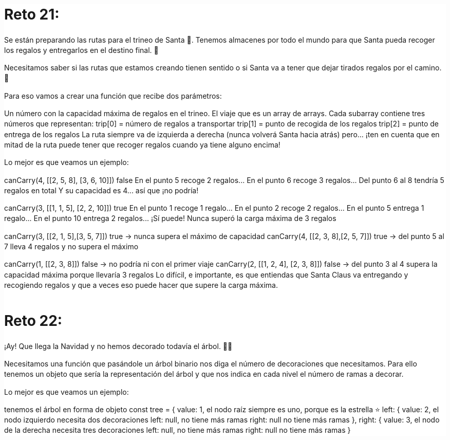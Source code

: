 
# Reto 21:

Se están preparando las rutas para el trineo de Santa 🎅. Tenemos almacenes por todo el mundo para que Santa pueda recoger los regalos y entregarlos en el destino final. 🎁

Necesitamos saber si las rutas que estamos creando tienen sentido o si Santa va a tener que dejar tirados regalos por el camino. 🥺

Para eso vamos a crear una función que recibe dos parámetros:

Un número con la capacidad máxima de regalos en el trineo.
El viaje que es un array de arrays. Cada subarray contiene tres números que representan:
trip[0] = número de regalos a transportar
trip[1] = punto de recogida de los regalos
trip[2] = punto de entrega de los regalos
La ruta siempre va de izquierda a derecha (nunca volverá Santa hacia atrás) pero... ¡ten en cuenta que en mitad de la ruta puede tener que recoger regalos cuando ya tiene alguno encima!

Lo mejor es que veamos un ejemplo:

canCarry(4, [[2, 5, 8], [3, 6, 10]])  false
 En el punto 5 recoge 2 regalos...
 En el punto 6 recoge 3 regalos...
 Del punto 6 al 8 tendría 5 regalos en total
Y su capacidad es 4... así que ¡no podría!

canCarry(3, [[1, 1, 5], [2, 2, 10]])  true
En el punto 1 recoge 1 regalo...
En el punto 2 recoge 2 regalos...
En el punto 5 entrega 1 regalo...
En el punto 10 entrega 2 regalos...
¡Sí puede! Nunca superó la carga máxima de 3 regalos

canCarry(3, [[2, 1, 5],[3, 5, 7]])  true -> nunca supera el máximo de capacidad
canCarry(4, [[2, 3, 8],[2, 5, 7]])  true -> del punto 5 al 7 lleva 4 regalos y no supera el máximo

canCarry(1, [[2, 3, 8]])  false -> no podría ni con el primer viaje
canCarry(2, [[1, 2, 4], [2, 3, 8]])  false -> del punto 3 al 4 supera la capacidad máxima porque llevaría 3 regalos
Lo difícil, e importante, es que entiendas que Santa Claus va entregando y recogiendo regalos y que a veces eso puede hacer que supere la carga máxima.



# Reto 22:

¡Ay! Que llega la Navidad y no hemos decorado todavía el árbol. 🎄😱

Necesitamos una función que pasándole un árbol binario nos diga el número de decoraciones que necesitamos. Para ello tenemos un objeto que sería la representación del árbol y que nos indica en cada nivel el número de ramas a decorar.

Lo mejor es que veamos un ejemplo:

 tenemos el árbol en forma de objeto
const tree = {
  value: 1,  el nodo raíz siempre es uno, porque es la estrella ⭐
  left: {
    value: 2,  el nodo izquierdo necesita dos decoraciones
    left: null,  no tiene más ramas
    right: null  no tiene más ramas
  },
  right: {
    value: 3,  el nodo de la derecha necesita tres decoraciones
    left: null, no tiene más ramas
    right: null no tiene más ramas
  }